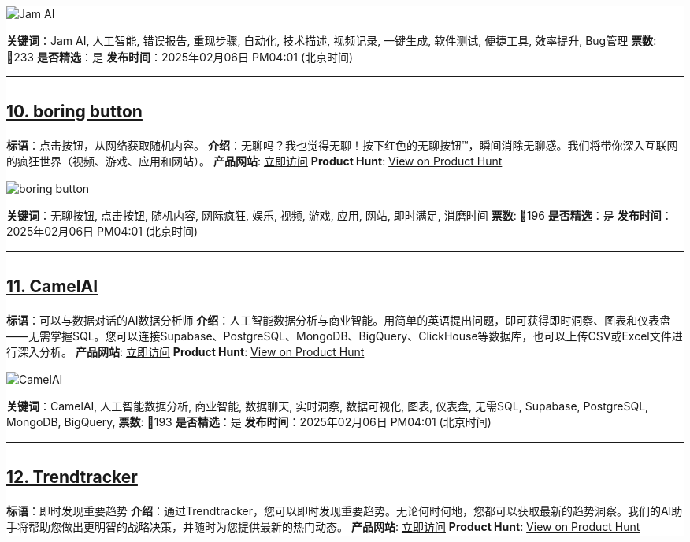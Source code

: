 ![Jam AI ](https://ph-files.imgix.net/e31dea67-6d18-42a6-880f-73c3ad2b610c.png?auto=format&fit=crop&frame=1&h=512&w=1024)

**关键词**：Jam AI, 人工智能, 错误报告, 重现步骤, 自动化, 技术描述, 视频记录, 一键生成, 软件测试, 便捷工具, 效率提升, Bug管理
**票数**: 🔺233
**是否精选**：是
**发布时间**：2025年02月06日 PM04:01 (北京时间)

---

## [10. boring button](https://www.producthunt.com/posts/boring-button?utm_campaign=producthunt-api&utm_medium=api-v2&utm_source=Application%3A+decohack+%28ID%3A+131684%29)
**标语**：点击按钮，从网络获取随机内容。
**介绍**：无聊吗？我也觉得无聊！按下红色的无聊按钮™，瞬间消除无聊感。我们将带你深入互联网的疯狂世界（视频、游戏、应用和网站）。
**产品网站**: [立即访问](https://www.producthunt.com/r/7Q62HUWKMMRJKQ?utm_campaign=producthunt-api&utm_medium=api-v2&utm_source=Application%3A+decohack+%28ID%3A+131684%29)
**Product Hunt**: [View on Product Hunt](https://www.producthunt.com/posts/boring-button?utm_campaign=producthunt-api&utm_medium=api-v2&utm_source=Application%3A+decohack+%28ID%3A+131684%29)

![boring button](https://ph-files.imgix.net/dc212eba-042d-4259-a192-7b4240cc009a.png?auto=format&fit=crop&frame=1&h=512&w=1024)

**关键词**：无聊按钮, 点击按钮, 随机内容, 网际疯狂, 娱乐, 视频, 游戏, 应用, 网站, 即时满足, 消磨时间
**票数**: 🔺196
**是否精选**：是
**发布时间**：2025年02月06日 PM04:01 (北京时间)

---

## [11. CamelAI](https://www.producthunt.com/posts/camelai?utm_campaign=producthunt-api&utm_medium=api-v2&utm_source=Application%3A+decohack+%28ID%3A+131684%29)
**标语**：可以与数据对话的AI数据分析师
**介绍**：人工智能数据分析与商业智能。用简单的英语提出问题，即可获得即时洞察、图表和仪表盘——无需掌握SQL。您可以连接Supabase、PostgreSQL、MongoDB、BigQuery、ClickHouse等数据库，也可以上传CSV或Excel文件进行深入分析。
**产品网站**: [立即访问](https://www.producthunt.com/r/GRXADLEY63VPDW?utm_campaign=producthunt-api&utm_medium=api-v2&utm_source=Application%3A+decohack+%28ID%3A+131684%29)
**Product Hunt**: [View on Product Hunt](https://www.producthunt.com/posts/camelai?utm_campaign=producthunt-api&utm_medium=api-v2&utm_source=Application%3A+decohack+%28ID%3A+131684%29)

![CamelAI](https://ph-files.imgix.net/e8583c97-0d30-4613-9b38-182db64d1d6e.png?auto=format&fit=crop&frame=1&h=512&w=1024)

**关键词**：CamelAI, 人工智能数据分析, 商业智能, 数据聊天, 实时洞察, 数据可视化, 图表, 仪表盘, 无需SQL, Supabase, PostgreSQL, MongoDB, BigQuery,
**票数**: 🔺193
**是否精选**：是
**发布时间**：2025年02月06日 PM04:01 (北京时间)

---

## [12. Trendtracker ](https://www.producthunt.com/posts/trendtracker?utm_campaign=producthunt-api&utm_medium=api-v2&utm_source=Application%3A+decohack+%28ID%3A+131684%29)
**标语**：即时发现重要趋势
**介绍**：通过Trendtracker，您可以即时发现重要趋势。无论何时何地，您都可以获取最新的趋势洞察。我们的AI助手将帮助您做出更明智的战略决策，并随时为您提供最新的热门动态。
**产品网站**: [立即访问](https://www.producthunt.com/r/YXO2WA7IC4ZFHG?utm_campaign=producthunt-api&utm_medium=api-v2&utm_source=Application%3A+decohack+%28ID%3A+131684%29)
**Product Hunt**: [View on Product Hunt](https://www.producthunt.com/posts/trendtracker?utm_campaign=producthunt-api&utm_medium=api-v2&utm_source=Application%3A+decohack+%28ID%3A+131684%29)
